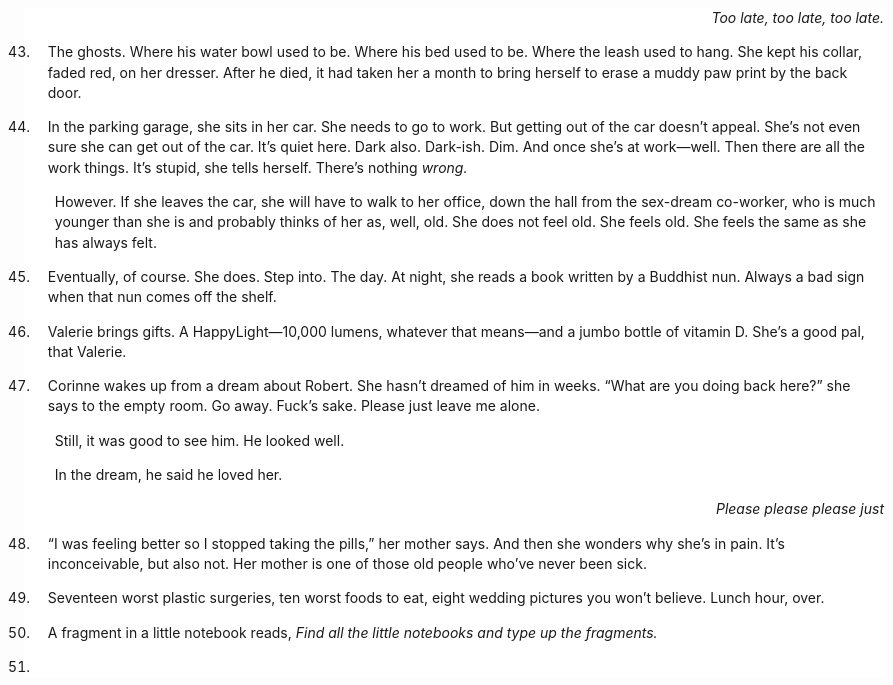 <p style="padding-left: 2.2em; text-align: right;">
  <em>Too late, too late, too late.</em>
</p>

<ol start="43" style="list-style-position: outside;">
  <li style="padding-left: 1em; margin-left: -1em; margin-bottom: 1em;">
    The ghosts. Where his water bowl used to be. Where his bed used to be. Where the leash used to hang. She kept his collar, faded red, on her dresser. After he died, it had taken her a month to bring herself to erase a muddy paw print by the back door.
  </li>
  <li style="padding-left: 1em; margin-left: -1em; margin-bottom: 1em;">
    In the parking garage, she sits in her car. She needs to go to work. But getting out of the car doesn’t appeal. She’s not even sure she can get out of the car. It’s quiet here. Dark also. Dark-ish. Dim. And once she’s at work—well. Then there are all the work things. It’s stupid, she tells herself. There’s nothing <em>wrong.</em>
  </li>
</ol>

<p style="padding-left: 2.2em;">
  However. If she leaves the car, she will have to walk to her office, down the hall from the sex-dream co-worker, who is much younger than she is and probably thinks of her as, well, old. She does not feel old. She feels old. She feels the same as she has always felt.
</p>

<ol start="45" style="list-style-position: outside;">
  <li style="padding-left: 1em; margin-left: -1em; margin-bottom: 1em;">
    Eventually, of course. She does. Step into. The day. At night, she reads a book written by a Buddhist nun. Always a bad sign when that nun comes off the shelf.
  </li>
  <li style="padding-left: 1em; margin-left: -1em; margin-bottom: 1em;">
    Valerie brings gifts. A HappyLight—10,000 lumens, whatever that means—and a jumbo bottle of vitamin D. She’s a good pal, that Valerie.
  </li>
  <li style="padding-left: 1em; margin-left: -1em; margin-bottom: 1em;">
    Corinne wakes up from a dream about Robert. She hasn’t dreamed of him in weeks. “What are you doing back here?” she says to the empty room. Go away. Fuck’s sake. Please just leave me alone.
  </li>
</ol>

<p style="padding-left: 2.2em;">
  Still, it was good to see him. He looked well.
</p>

<p style="padding-left: 2.2em;">
  In the dream, he said he loved her.
</p>

<p style="padding-left: 2.2em; text-align: right;">
  <em>Please please please just</em>
</p>

<ol start="48" style="list-style-position: outside;">
  <li style="padding-left: 1em; margin-left: -1em; margin-bottom: 1em;">
    “I was feeling better so I stopped taking the pills,” her mother says. And then she wonders why she’s in pain. It’s inconceivable, but also not. Her mother is one of those old people who’ve never been sick.
  </li>
  <li style="padding-left: 1em; margin-left: -1em; margin-bottom: 1em;">
    Seventeen worst plastic surgeries, ten worst foods to eat, eight wedding pictures you won’t believe. Lunch hour, over.
  </li>
  <li style="padding-left: 1em; margin-left: -1em; margin-bottom: 1em;">
    A fragment in a little notebook reads, <em>Find all the little notebooks and type up the fragments.</em>
  </li>
  <li style="padding-left: 1em; margin-left: -1em; margin-bottom: 1em;">
